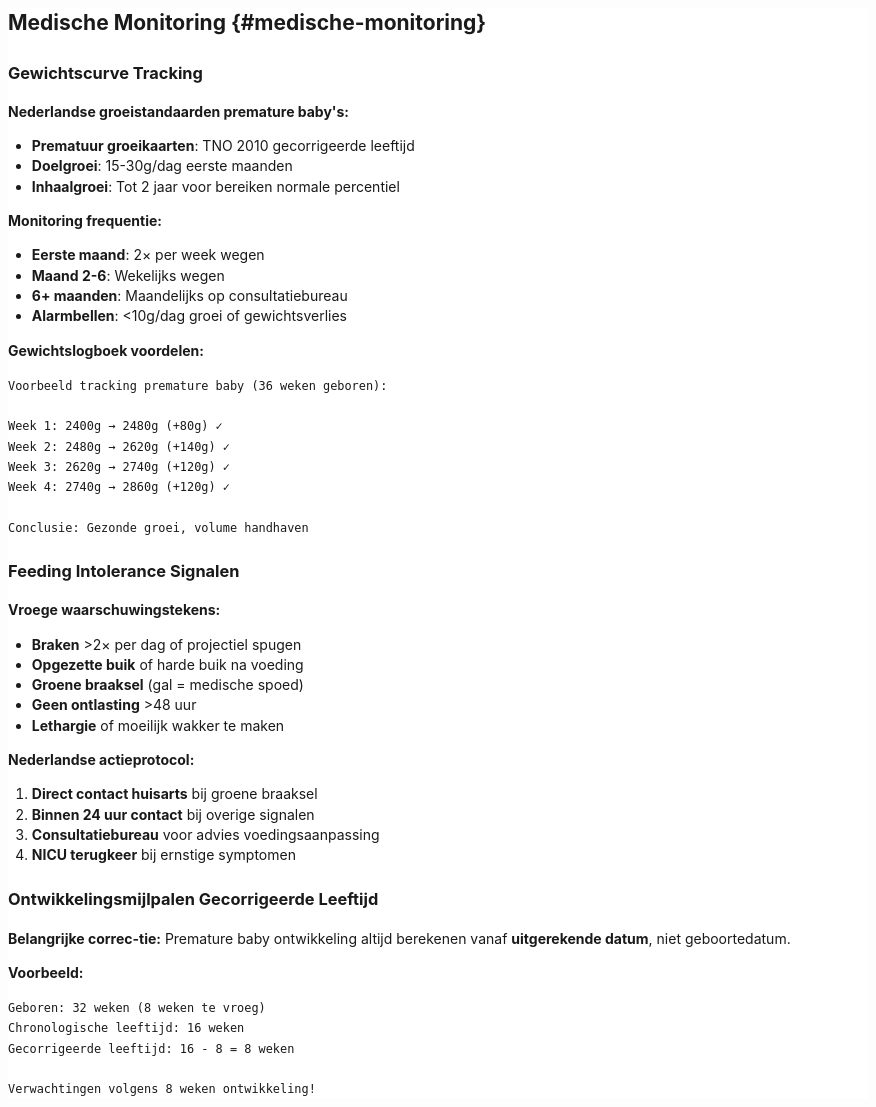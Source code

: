 
## Medische Monitoring {#medische-monitoring}

### Gewichtscurve Tracking

**Nederlandse groeistandaarden premature baby's:**
- **Prematuur groeikaarten**: TNO 2010 gecorrigeerde leeftijd
- **Doelgroei**: 15-30g/dag eerste maanden
- **Inhaalgroei**: Tot 2 jaar voor bereiken normale percentiel

**Monitoring frequentie:**
- **Eerste maand**: 2× per week wegen  
- **Maand 2-6**: Wekelijks wegen
- **6+ maanden**: Maandelijks op consultatiebureau
- **Alarmbellen**: <10g/dag groei of gewichtsverlies

**Gewichtslogboek voordelen:**
```
Voorbeeld tracking premature baby (36 weken geboren):

Week 1: 2400g → 2480g (+80g) ✓
Week 2: 2480g → 2620g (+140g) ✓  
Week 3: 2620g → 2740g (+120g) ✓
Week 4: 2740g → 2860g (+120g) ✓

Conclusie: Gezonde groei, volume handhaven
```

### Feeding Intolerance Signalen

**Vroege waarschuwingstekens:**
- **Braken** >2× per dag of projectiel spugen
- **Opgezette buik** of harde buik na voeding
- **Groene braaksel** (gal = medische spoed)
- **Geen ontlasting** >48 uur
- **Lethargie** of moeilijk wakker te maken

**Nederlandse actieprotocol:**
1. **Direct contact huisarts** bij groene braaksel
2. **Binnen 24 uur contact** bij overige signalen
3. **Consultatiebureau** voor advies voedingsaanpassing
4. **NICU terugkeer** bij ernstige symptomen

### Ontwikkelingsmijlpalen Gecorrigeerde Leeftijd

**Belangrijke correc-tie:**
Premature baby ontwikkeling altijd berekenen vanaf **uitgerekende datum**, niet geboortedatum.

**Voorbeeld:**
```
Geboren: 32 weken (8 weken te vroeg)
Chronologische leeftijd: 16 weken  
Gecorrigeerde leeftijd: 16 - 8 = 8 weken

Verwachtingen volgens 8 weken ontwikkeling!
```

